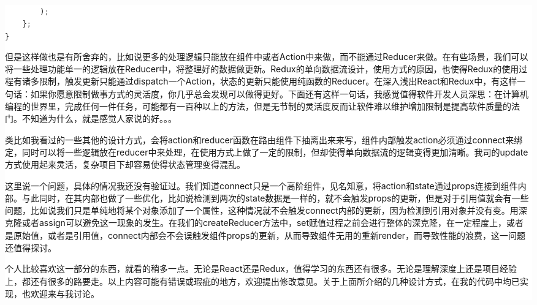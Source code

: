 ```js
        );
    };
}
```
但是这样做也是有所舍弃的，比如说更多的处理逻辑只能放在组件中或者Action中来做，而不能通过Reducer来做。在有些场景，我们可以将一些处理功能单一的逻辑放在Reducer中，将整理好的数据做更新。Redux的单向数据流设计，使用方式的原因，也使得Redux的使用过程有诸多限制，触发更新只能通过dispatch一个Action，状态的更新只能使用纯函数的Reducer。在深入浅出React和Redux中，有这样一句话：如果你愿意限制做事方式的灵活度，你几乎总会发现可以做得更好。下面还有这样一句话，我感觉值得软件开发人员深思：在计算机编程的世界里，完成任何一件任务，可能都有一百种以上的方法，但是无节制的灵活度反而让软件难以维护增加限制是提高软件质量的法门。不知道为什么，就是感觉人家说的好。。。

类比如我看过的一些其他的设计方式，会将action和reducer函数在路由组件下抽离出来来写，组件内部触发action必须通过connect来绑定，同时可以将一些逻辑放在reducer中来处理，在使用方式上做了一定的限制，但却使得单向数据流的逻辑变得更加清晰。我司的update方式使用起来灵活，复杂项目下却容易使得状态管理变得混乱。

这里说一个问题，具体的情况我还没有验证过。我们知道connect只是一个高阶组件，见名知意，将action和state通过props连接到组件内部。与此同时，在其内部也做了一些优化，比如说检测到两次的state数据是一样的，就不会触发props的更新，但是对于引用值就会有一些问题，比如说我们只是单纯地将某个对象添加了一个属性，这种情况就不会触发connect内部的更新，因为检测到引用对象并没有变。用深克隆或者assign可以避免这一现象的发生。在我们的createReducer方法中，set赋值过程之前会进行整体的深克隆，在一定程度上，或者是原始值，或者是引用值，connect内部会不会误触发组件props的更新，从而导致组件无用的重新render，而导致性能的浪费，这一问题还值得探讨。

个人比较喜欢这一部分的东西，就看的稍多一点。无论是React还是Redux，值得学习的东西还有很多。无论是理解深度上还是项目经验上，都还有很多的路要走。以上内容可能有错误或瑕疵的地方，欢迎提出修改意见。关于上面所介绍的几种设计方式，在我的代码中均已实现，也欢迎来与我讨论。



